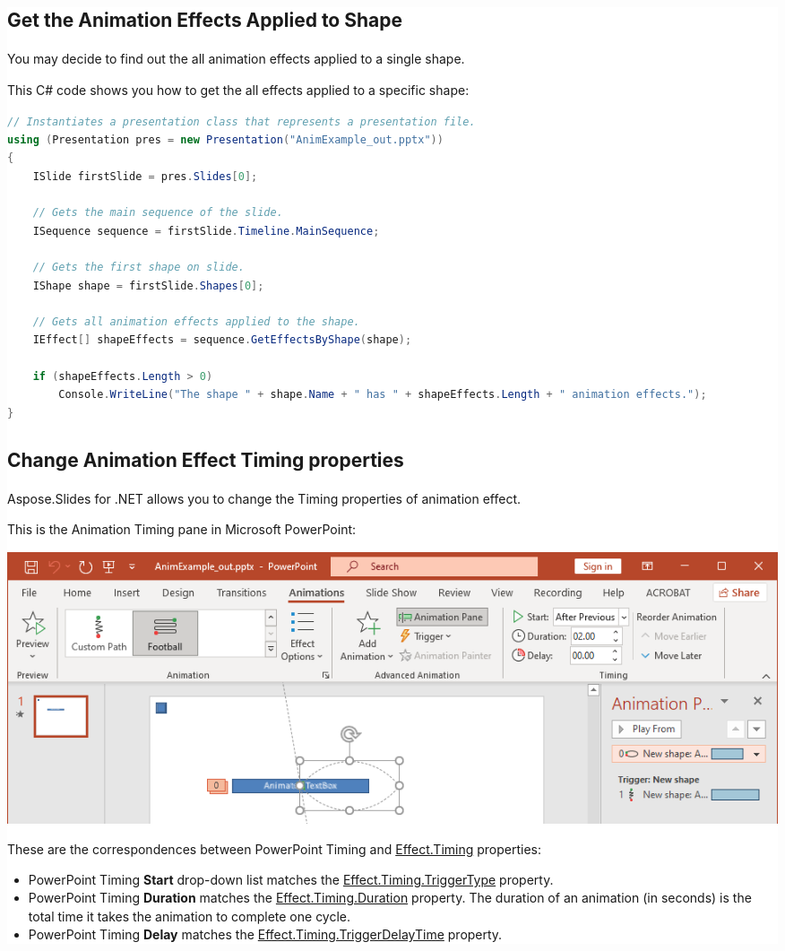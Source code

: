 
## **Get the Animation Effects Applied to Shape**

You may decide to find out the all animation effects applied to a single shape. 

This C# code shows you how to get the all effects applied to a specific shape:

```c#
// Instantiates a presentation class that represents a presentation file.
using (Presentation pres = new Presentation("AnimExample_out.pptx"))
{
    ISlide firstSlide = pres.Slides[0];

    // Gets the main sequence of the slide.
    ISequence sequence = firstSlide.Timeline.MainSequence;

    // Gets the first shape on slide.
    IShape shape = firstSlide.Shapes[0];

    // Gets all animation effects applied to the shape.
    IEffect[] shapeEffects = sequence.GetEffectsByShape(shape);

    if (shapeEffects.Length > 0)
        Console.WriteLine("The shape " + shape.Name + " has " + shapeEffects.Length + " animation effects.");
}
```

## **Change Animation Effect Timing properties**

Aspose.Slides for .NET allows you to change the Timing properties of animation effect.

This is the Animation Timing pane in Microsoft PowerPoint:

![example1_image](shape-animation-0.png)

These are the correspondences between PowerPoint Timing and [Effect.Timing](https://apireference.aspose.com/slides/net/aspose.slides.animation/effect/properties/timing) properties:
- PowerPoint Timing **Start** drop-down list matches the [Effect.Timing.TriggerType](https://apireference.aspose.com/slides/net/aspose.slides.animation/itiming/properties/triggertype) property. 
- PowerPoint Timing **Duration** matches the [Effect.Timing.Duration](https://apireference.aspose.com/slides/net/aspose.slides.animation/itiming/properties/duration) property. The duration of an animation (in seconds) is the total time it takes the animation to complete one cycle. 
- PowerPoint Timing **Delay** matches the [Effect.Timing.TriggerDelayTime](https://apireference.aspose.com/slides/net/aspose.slides.animation/itiming/properties/triggerdelaytime) property. 
